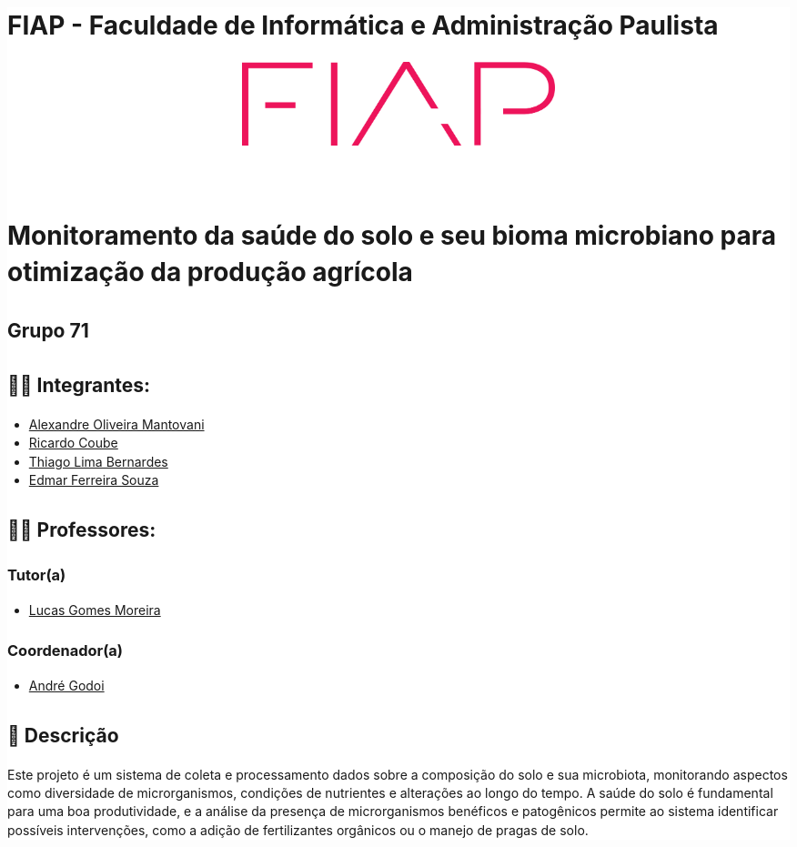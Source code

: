 # FIAP - Faculdade de Informática e Administração Paulista

<p align=center>
    <a href= "https://www.fiap.com.br/"><img src="logo-fiap.png" alt="FIAP - Faculdade de Informática e Admnistração Paulista" border="0" width=40% height=40%><a>
</p>

<br>

# Monitoramento da saúde do solo e seu bioma microbiano para otimização da produção agrícola

## Grupo 71

## 👨‍🎓 Integrantes:

- <a href="https://www.linkedin.com/in/alexomantovani">Alexandre Oliveira Mantovani</a>
- <a href="https://www.linkedin.com/company/inova-fusca">Ricardo Coube</a>
- <a href="https://www.linkedin.com/company/inova-fusca">Thiago Lima Bernardes</a>
- <a href="https://www.linkedin.com/company/inova-fusca">Edmar Ferreira Souza</a>

## 👩‍🏫 Professores:

### Tutor(a)

- ⁠<a href="https://www.linkedin.com/in/lucas-gomes-moreira-15a8452a/">Lucas Gomes Moreira</a>

### Coordenador(a)

- ⁠<a href="https://www.linkedin.com/in/profandregodoi/">André Godoi</a>

## 📜 Descrição

Este projeto é um sistema de coleta e processamento dados sobre a composição do solo e sua microbiota, monitorando aspectos como diversidade de microrganismos, condições de nutrientes e alterações ao longo do tempo.
A saúde do solo é fundamental para uma boa produtividade, e a análise da presença de microrganismos benéficos e patogênicos permite ao sistema identificar possíveis intervenções,
como a adição de fertilizantes orgânicos ou o manejo de pragas de solo.
